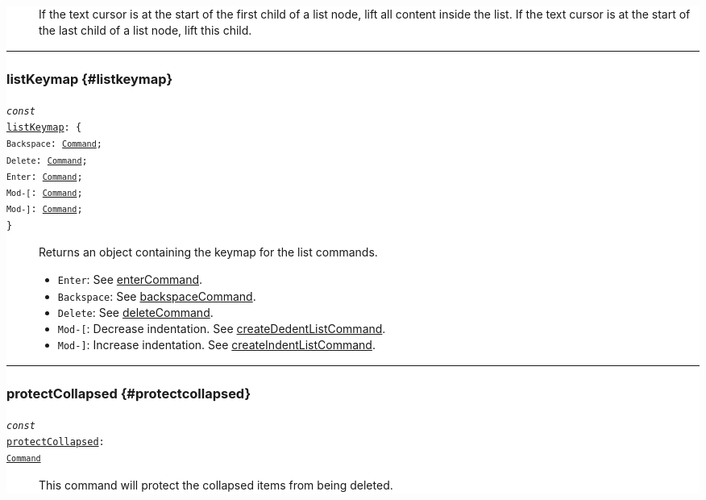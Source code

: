 </dt>

<dd>

If the text cursor is at the start of the first child of a list node, lift
all content inside the list. If the text cursor is at the start of the last
child of a list node, lift this child.

</dd>

</dl>

---

### listKeymap {#listkeymap}

<dl>

<dt>

<code data-typedoc-code><i>const</i> <a id="listkeymap" href="#listkeymap">listKeymap</a>: \{
`Backspace`: [`Command`](https://prosemirror.net/docs/ref/#state.Command);
`Delete`: [`Command`](https://prosemirror.net/docs/ref/#state.Command);
`Enter`: [`Command`](https://prosemirror.net/docs/ref/#state.Command);
`Mod-[`: [`Command`](https://prosemirror.net/docs/ref/#state.Command);
`Mod-]`: [`Command`](https://prosemirror.net/docs/ref/#state.Command);
\}</code>

</dt>

<dd>

Returns an object containing the keymap for the list commands.

- `Enter`: See [enterCommand](#entercommand).
- `Backspace`: See [backspaceCommand](#backspacecommand).
- `Delete`: See [deleteCommand](#deletecommand).
- `Mod-[`: Decrease indentation. See [createDedentListCommand](#creatededentlistcommand).
- `Mod-]`: Increase indentation. See [createIndentListCommand](#createindentlistcommand).

</dd>

</dl>

---

### protectCollapsed {#protectcollapsed}

<dl>

<dt>

<code data-typedoc-code><i>const</i> <a id="protectcollapsed" href="#protectcollapsed">protectCollapsed</a>: [`Command`](https://prosemirror.net/docs/ref/#state.Command)</code>

</dt>

<dd>

This command will protect the collapsed items from being deleted.
